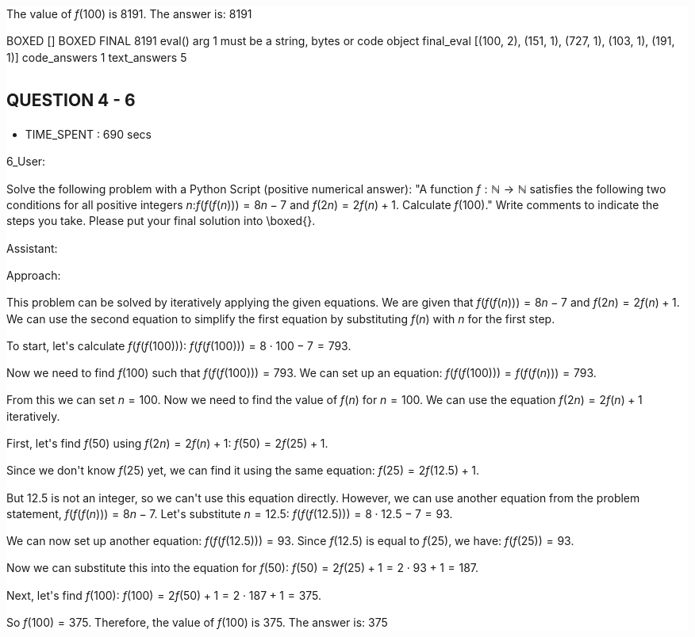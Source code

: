 The value of $f(100)$ is 8191. The answer is: $8191$

BOXED []
BOXED FINAL 8191
eval() arg 1 must be a string, bytes or code object final_eval
[(100, 2), (151, 1), (727, 1), (103, 1), (191, 1)]
code_answers 1 text_answers 5



## QUESTION 4 - 6 
- TIME_SPENT : 690 secs

6_User:

Solve the following problem with a Python Script (positive numerical answer):
"A function $f: \mathbb N \to \mathbb N$ satisfies the following two conditions for all positive integers $n$:$f(f(f(n)))=8n-7$ and $f(2n)=2f(n)+1$. Calculate $f(100)$."
Write comments to indicate the steps you take. Please put your final solution into \boxed{}.

Assistant:

Approach:


This problem can be solved by iteratively applying the given equations. We are given that $f(f(f(n)))=8n-7$ and $f(2n)=2f(n)+1$. We can use the second equation to simplify the first equation by substituting $f(n)$ with $n$ for the first step.

To start, let's calculate $f(f(f(100)))$:
$f(f(f(100))) = 8 \cdot 100 - 7 = 793$.

Now we need to find $f(100)$ such that $f(f(f(100))) = 793$. We can set up an equation: $f(f(f(100))) = f(f(f(n))) = 793$.

From this we can set $n = 100$. Now we need to find the value of $f(n)$ for $n = 100$. We can use the equation $f(2n) = 2f(n) + 1$ iteratively.

First, let's find $f(50)$ using $f(2n) = 2f(n) + 1$:
$f(50) = 2f(25) + 1$.

Since we don't know $f(25)$ yet, we can find it using the same equation:
$f(25) = 2f(12.5) + 1$.

But $12.5$ is not an integer, so we can't use this equation directly. However, we can use another equation from the problem statement, $f(f(f(n))) = 8n - 7$. Let's substitute $n = 12.5$:
$f(f(f(12.5))) = 8 \cdot 12.5 - 7 = 93$.

We can now set up another equation: $f(f(f(12.5))) = 93$. Since $f(12.5)$ is equal to $f(25)$, we have:
$f(f(25)) = 93$.

Now we can substitute this into the equation for $f(50)$:
$f(50) = 2f(25) + 1 = 2 \cdot 93 + 1 = 187$.

Next, let's find $f(100)$:
$f(100) = 2f(50) + 1 = 2 \cdot 187 + 1 = 375$.

So $f(100) = 375$. Therefore, the value of $f(100)$ is 375. The answer is: $375$
